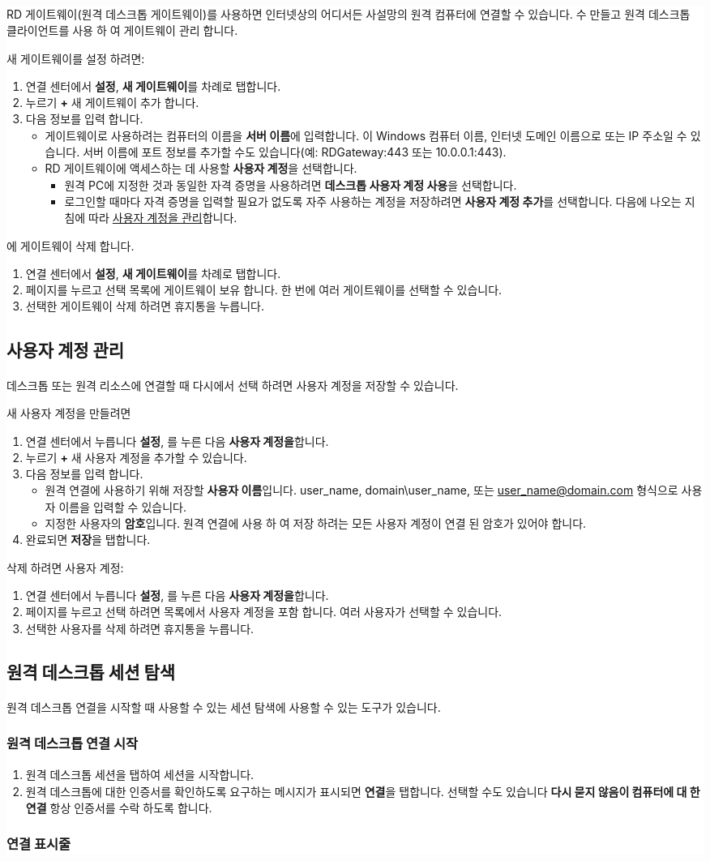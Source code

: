 RD 게이트웨이(원격 데스크톱 게이트웨이)를 사용하면 인터넷상의 어디서든 사설망의 원격 컴퓨터에 연결할 수 있습니다. 수 만들고 원격 데스크톱 클라이언트를 사용 하 여 게이트웨이 관리 합니다.

새 게이트웨이를 설정 하려면:

1. 연결 센터에서 **설정**, **새 게이트웨이**를 차례로 탭합니다.
1. 누르기 **+** 새 게이트웨이 추가 합니다.
1. 다음 정보를 입력 합니다.
   - 게이트웨이로 사용하려는 컴퓨터의 이름을 **서버 이름**에 입력합니다. 이 Windows 컴퓨터 이름, 인터넷 도메인 이름으로 또는 IP 주소일 수 있습니다. 서버 이름에 포트 정보를 추가할 수도 있습니다(예: RDGateway:443 또는 10.0.0.1:443).
   - RD 게이트웨이에 액세스하는 데 사용할 **사용자 계정**을 선택합니다.
     - 원격 PC에 지정한 것과 동일한 자격 증명을 사용하려면 **데스크톱 사용자 계정 사용**을 선택합니다.
     - 로그인할 때마다 자격 증명을 입력할 필요가 없도록 자주 사용하는 계정을 저장하려면 **사용자 계정 추가**를 선택합니다. 다음에 나오는 지침에 따라 [사용자 계정을 관리](#manage-your-user-accounts)합니다.

에 게이트웨이 삭제 합니다.

1. 연결 센터에서 **설정**, **새 게이트웨이**를 차례로 탭합니다.
2. 페이지를 누르고 선택 목록에 게이트웨이 보유 합니다. 한 번에 여러 게이트웨이를 선택할 수 있습니다.
3. 선택한 게이트웨이 삭제 하려면 휴지통을 누릅니다.

## <a name="manage-your-user-accounts"></a>사용자 계정 관리

데스크톱 또는 원격 리소스에 연결할 때 다시에서 선택 하려면 사용자 계정을 저장할 수 있습니다.

새 사용자 계정을 만들려면

1. 연결 센터에서 누릅니다 **설정**, 를 누른 다음 **사용자 계정을**합니다.
2. 누르기 **+** 새 사용자 계정을 추가할 수 있습니다.
3. 다음 정보를 입력 합니다.
   - 원격 연결에 사용하기 위해 저장할 **사용자 이름**입니다. user_name, domain\user_name, 또는 user_name@domain.com 형식으로 사용자 이름을 입력할 수 있습니다.
   - 지정한 사용자의 **암호**입니다. 원격 연결에 사용 하 여 저장 하려는 모든 사용자 계정이 연결 된 암호가 있어야 합니다.
4. 완료되면 **저장**을 탭합니다.

삭제 하려면 사용자 계정:

1. 연결 센터에서 누릅니다 **설정**, 를 누른 다음 **사용자 계정을**합니다.
2. 페이지를 누르고 선택 하려면 목록에서 사용자 계정을 포함 합니다. 여러 사용자가 선택할 수 있습니다.
3. 선택한 사용자를 삭제 하려면 휴지통을 누릅니다.

## <a name="navigate-the-remote-desktop-session"></a>원격 데스크톱 세션 탐색

원격 데스크톱 연결을 시작할 때 사용할 수 있는 세션 탐색에 사용할 수 있는 도구가 있습니다.

### <a name="start-a-remote-desktop-connection"></a>원격 데스크톱 연결 시작

1. 원격 데스크톱 세션을 탭하여 세션을 시작합니다.
2. 원격 데스크톱에 대한 인증서를 확인하도록 요구하는 메시지가 표시되면 **연결**을 탭합니다. 선택할 수도 있습니다 **다시 묻지 않음이 컴퓨터에 대 한 연결** 항상 인증서를 수락 하도록 합니다.

### <a name="connection-bar"></a>연결 표시줄
